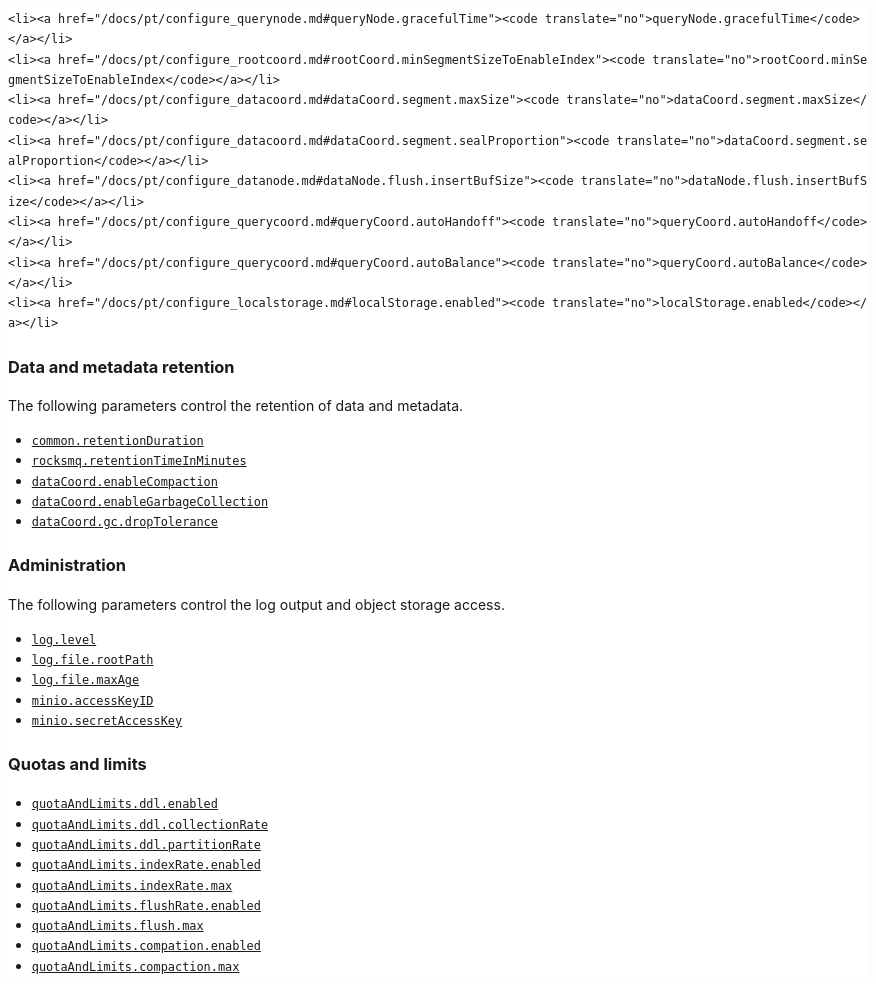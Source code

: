     <li><a href="/docs/pt/configure_querynode.md#queryNode.gracefulTime"><code translate="no">queryNode.gracefulTime</code></a></li>
    <li><a href="/docs/pt/configure_rootcoord.md#rootCoord.minSegmentSizeToEnableIndex"><code translate="no">rootCoord.minSegmentSizeToEnableIndex</code></a></li>
    <li><a href="/docs/pt/configure_datacoord.md#dataCoord.segment.maxSize"><code translate="no">dataCoord.segment.maxSize</code></a></li>
    <li><a href="/docs/pt/configure_datacoord.md#dataCoord.segment.sealProportion"><code translate="no">dataCoord.segment.sealProportion</code></a></li>
    <li><a href="/docs/pt/configure_datanode.md#dataNode.flush.insertBufSize"><code translate="no">dataNode.flush.insertBufSize</code></a></li>
    <li><a href="/docs/pt/configure_querycoord.md#queryCoord.autoHandoff"><code translate="no">queryCoord.autoHandoff</code></a></li>
    <li><a href="/docs/pt/configure_querycoord.md#queryCoord.autoBalance"><code translate="no">queryCoord.autoBalance</code></a></li>
    <li><a href="/docs/pt/configure_localstorage.md#localStorage.enabled"><code translate="no">localStorage.enabled</code></a></li>
</ul>
<h3 id="Data-and-metadata-retention" class="common-anchor-header">Data and metadata retention</h3><p>The following parameters control the retention of data and metadata.</p>
<ul>
    <li><a href="/docs/pt/configure_common.md#common.retentionDuration"><code translate="no">common.retentionDuration</code></a></li>
    <li><a href="/docs/pt/configure_rocksmq.md#rocksmq.retentionTimeInMinutes"><code translate="no">rocksmq.retentionTimeInMinutes</code></a></li>
    <li><a href="/docs/pt/configure_datacoord.md#dataCoord.enableCompaction"><code translate="no">dataCoord.enableCompaction</code></a></li>
    <li><a href="/docs/pt/configure_datacoord.md#dataCoord.enableGarbageCollection"><code translate="no">dataCoord.enableGarbageCollection</code></a></li>
    <li><a href="/docs/pt/configure_datacoord.md#dataCoord.gc.dropTolerance"><code translate="no">dataCoord.gc.dropTolerance</code></a></li>
</ul>
<h3 id="Administration" class="common-anchor-header">Administration</h3><p>The following parameters control the log output and object storage access.</p>
<ul>
    <li><a href="/docs/pt/configure_log.md#log.level"><code translate="no">log.level</code></a></li>
    <li><a href="/docs/pt/configure_log.md#log.file.rootPath"><code translate="no">log.file.rootPath</code></a></li>
    <li><a href="/docs/pt/configure_log.md#log.file.maxAge"><code translate="no">log.file.maxAge</code></a></li>
    <li><a href="/docs/pt/configure_minio.md#minio.accessKeyID"><code translate="no">minio.accessKeyID</code></a></li>
    <li><a href="/docs/pt/configure_minio.md#minio.secretAccessKey"><code translate="no">minio.secretAccessKey</code></a></li>
</ul>
<h3 id="Quotas-and-limits" class="common-anchor-header">Quotas and limits</h3><ul>
    <li><a href="/docs/pt/configure_quota_limits.md#quotaAndLimitsddlenabled"><code translate="no">quotaAndLimits.ddl.enabled</code></a></li>
    <li><a href="/docs/pt/configure_quota_limits.md#quotaAndLimitsddlcollectionRate"><code translate="no">quotaAndLimits.ddl.collectionRate</code></a></li>
    <li><a href="/docs/pt/configure_quota_limits.md#quotaAndLimitsddlpartitionRate"><code translate="no">quotaAndLimits.ddl.partitionRate</code></a></li>
    <li><a href="/docs/pt/configure_quota_limits.md#quotaAndLimitsindexRateenabled"><code translate="no">quotaAndLimits.indexRate.enabled</code></a></li>
    <li><a href="/docs/pt/configure_quota_limits.md#quotaAndLimitsindexRatemax"><code translate="no">quotaAndLimits.indexRate.max</code></a></li>
    <li><a href="/docs/pt/configure_quota_limits.md#quotaAndLimitsflushRateenabled"><code translate="no">quotaAndLimits.flushRate.enabled</code></a></li>
    <li><a href="/docs/pt/configure_quota_limits.md#quotaAndLimitsflushmax"><code translate="no">quotaAndLimits.flush.max</code></a></li>
    <li><a href="/docs/pt/configure_quota_limits.md#quotaAndLimitscompationenabled"><code translate="no">quotaAndLimits.compation.enabled</code></a></li>
    <li><a href="/docs/pt/configure_quota_limits.md#quotaAndLimitscompactionmax"><code translate="no">quotaAndLimits.compaction.max</code></a></li>